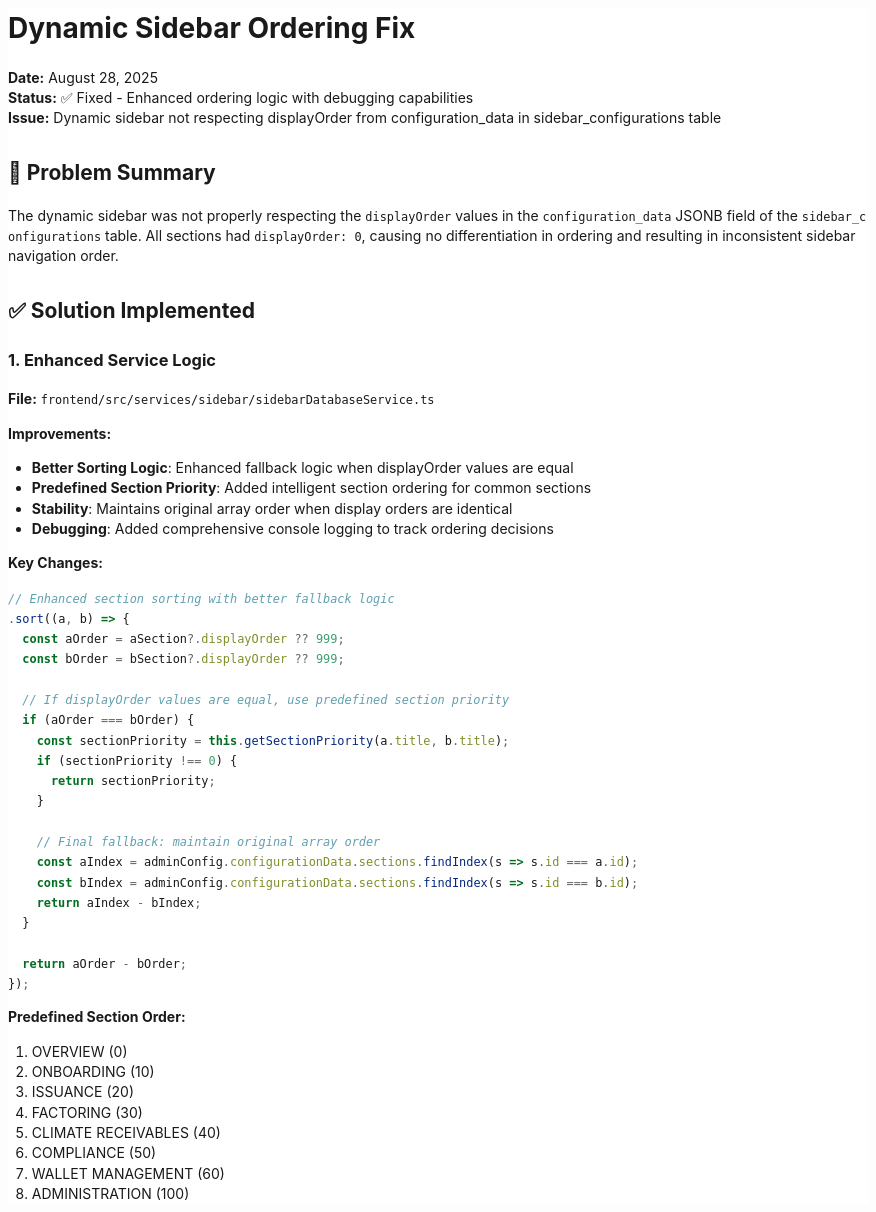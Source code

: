 # Dynamic Sidebar Ordering Fix

**Date:** August 28, 2025  
**Status:** ✅ Fixed - Enhanced ordering logic with debugging capabilities  
**Issue:** Dynamic sidebar not respecting displayOrder from configuration_data in sidebar_configurations table

## 🐛 **Problem Summary**

The dynamic sidebar was not properly respecting the `displayOrder` values in the `configuration_data` JSONB field of the `sidebar_configurations` table. All sections had `displayOrder: 0`, causing no differentiation in ordering and resulting in inconsistent sidebar navigation order.

## ✅ **Solution Implemented**

### **1. Enhanced Service Logic**

**File:** `frontend/src/services/sidebar/sidebarDatabaseService.ts`

**Improvements:**
- **Better Sorting Logic**: Enhanced fallback logic when displayOrder values are equal
- **Predefined Section Priority**: Added intelligent section ordering for common sections
- **Stability**: Maintains original array order when display orders are identical
- **Debugging**: Added comprehensive console logging to track ordering decisions

**Key Changes:**
```typescript
// Enhanced section sorting with better fallback logic
.sort((a, b) => {
  const aOrder = aSection?.displayOrder ?? 999;
  const bOrder = bSection?.displayOrder ?? 999;
  
  // If displayOrder values are equal, use predefined section priority
  if (aOrder === bOrder) {
    const sectionPriority = this.getSectionPriority(a.title, b.title);
    if (sectionPriority !== 0) {
      return sectionPriority;
    }
    
    // Final fallback: maintain original array order
    const aIndex = adminConfig.configurationData.sections.findIndex(s => s.id === a.id);
    const bIndex = adminConfig.configurationData.sections.findIndex(s => s.id === b.id);
    return aIndex - bIndex;
  }
  
  return aOrder - bOrder;
});
```

**Predefined Section Order:**
1. OVERVIEW (0)
2. ONBOARDING (10)  
3. ISSUANCE (20)
4. FACTORING (30)
5. CLIMATE RECEIVABLES (40)
6. COMPLIANCE (50)
7. WALLET MANAGEMENT (60)
8. ADMINISTRATION (100)
